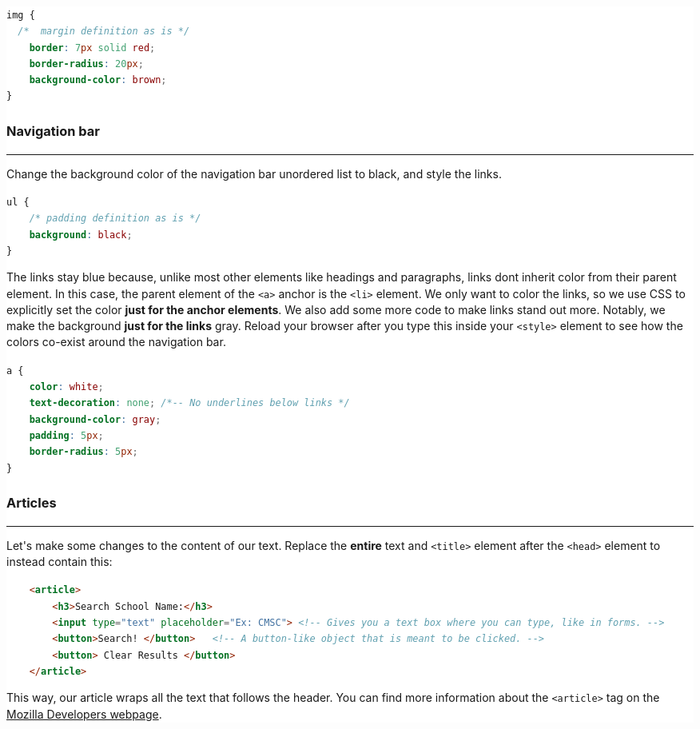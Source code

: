 ```css
img {
  /*  margin definition as is */
    border: 7px solid red;
    border-radius: 20px;
    background-color: brown;
}
```

### Navigation bar
------------------

Change the background color of the navigation bar unordered list to black, and style the links.

```css
ul {
    /* padding definition as is */
    background: black;
}
```

The links stay blue because, unlike most other elements like headings and paragraphs, links dont inherit color from their parent element. In this case, the parent element of the `<a>` anchor is the `<li>` element. We only want to color the links, so we use CSS to explicitly set the color **just for the anchor elements**. We also add some more code to make links stand out more. Notably, we make the background **just for the links** gray. Reload your browser after you type this inside your `<style>` element to see how the colors co-exist around the navigation bar.

```css
a {
    color: white;
    text-decoration: none; /*-- No underlines below links */
    background-color: gray;
    padding: 5px;
    border-radius: 5px;
}
```

### Articles
------------

Let's make some changes to the content of our text. Replace the **entire** text and `<title>` element after the `<head>` element to instead contain this:

```html
    <article>
        <h3>Search School Name:</h3>
        <input type="text" placeholder="Ex: CMSC"> <!-- Gives you a text box where you can type, like in forms. -->
        <button>Search! </button>   <!-- A button-like object that is meant to be clicked. -->
        <button> Clear Results </button>
    </article>
```
This way, our article wraps all the text that follows the header. You can find more information about the `<article>` tag on the [Mozilla Developers webpage](https://developer.mozilla.org/en-US/docs/Web/HTML/Element/article). 
